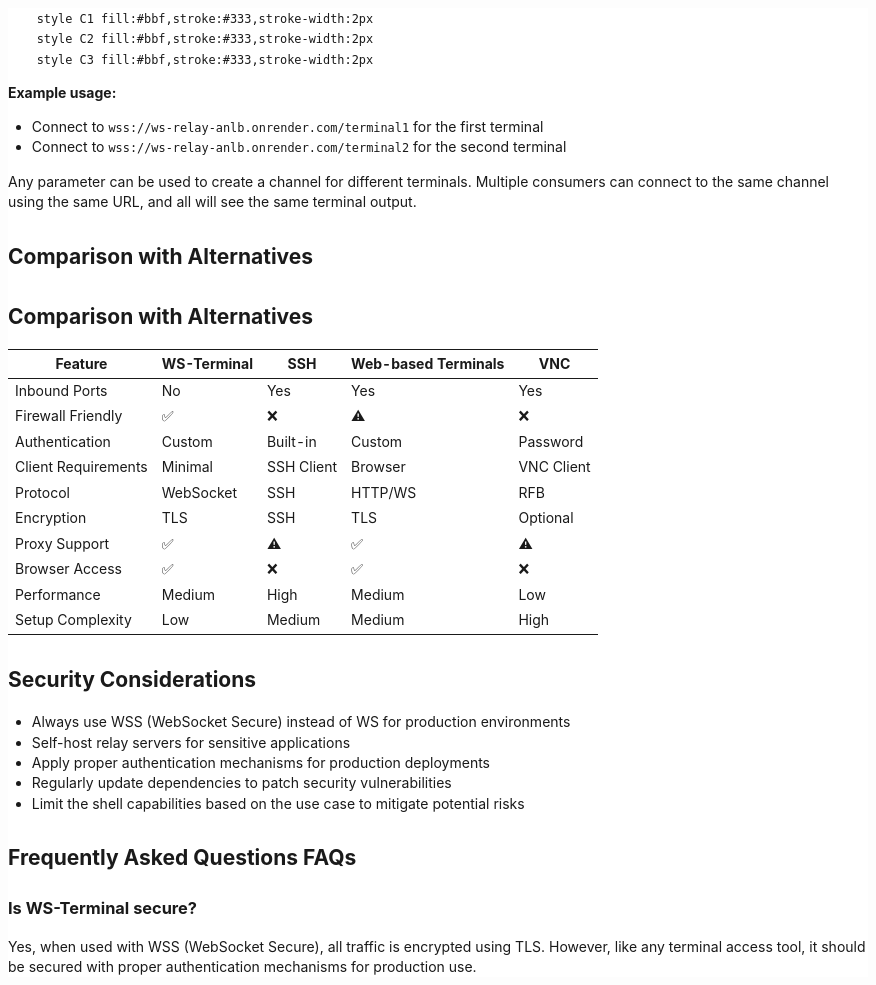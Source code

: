 ```mermaid
    style C1 fill:#bbf,stroke:#333,stroke-width:2px
    style C2 fill:#bbf,stroke:#333,stroke-width:2px
    style C3 fill:#bbf,stroke:#333,stroke-width:2px
```

**Example usage:**
- Connect to `wss://ws-relay-anlb.onrender.com/terminal1` for the first terminal
- Connect to `wss://ws-relay-anlb.onrender.com/terminal2` for the second terminal

Any parameter can be used to create a channel for different terminals. Multiple consumers can connect to the same channel using the same URL, and all will see the same terminal output.


## Comparison with Alternatives


## Comparison with Alternatives

| Feature | WS-Terminal | SSH | Web-based Terminals | VNC |
|---------|------------|-----|---------------------|-----|
| Inbound Ports | No | Yes | Yes | Yes |
| Firewall Friendly | ✅ | ❌ | ⚠️ | ❌ |
| Authentication | Custom | Built-in | Custom | Password |
| Client Requirements | Minimal | SSH Client | Browser | VNC Client |
| Protocol | WebSocket | SSH | HTTP/WS | RFB |
| Encryption | TLS | SSH | TLS | Optional |
| Proxy Support | ✅ | ⚠️ | ✅ | ⚠️ |
| Browser Access | ✅ | ❌ | ✅ | ❌ |
| Performance | Medium | High | Medium | Low |
| Setup Complexity | Low | Medium | Medium | High |

## Security Considerations

- Always use WSS (WebSocket Secure) instead of WS for production environments
- Self-host relay servers for sensitive applications
- Apply proper authentication mechanisms for production deployments
- Regularly update dependencies to patch security vulnerabilities
- Limit the shell capabilities based on the use case to mitigate potential risks


## Frequently Asked Questions FAQs

### Is WS-Terminal secure?
Yes, when used with WSS (WebSocket Secure), all traffic is encrypted using TLS. However, like any terminal access tool, it should be secured with proper authentication mechanisms for production use.
